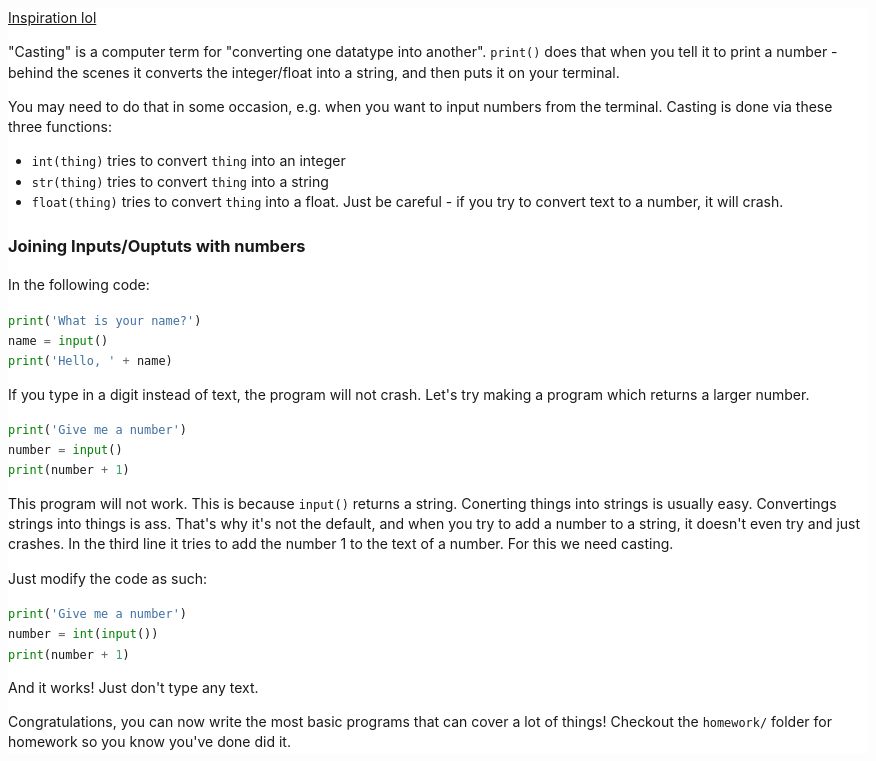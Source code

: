 [Inspiration lol](https://www.w3schools.com/python/python_casting.asp)

"Casting" is a computer term for "converting one datatype into another".
`print()` does that when you tell it to print a number - behind the scenes
it converts the integer/float into a string, and then puts it on your terminal.

You may need to do that in some occasion, e.g. when you want to input numbers from the terminal.
Casting is done via these three functions:
- `int(thing)` tries to convert `thing` into an integer
- `str(thing)` tries to convert `thing` into a string
- `float(thing)` tries to convert `thing` into a float.
Just be careful - if you try to convert text to a number,
it will crash.

### Joining Inputs/Ouptuts with numbers

In the following code:
```python
print('What is your name?')
name = input()
print('Hello, ' + name)
```
If you type in a digit instead of text,
the program will not crash.
Let's try making a program which returns a larger number.

```python
print('Give me a number')
number = input()
print(number + 1)
```

This program will not work.
This is because `input()` returns a string.
Conerting things into strings is usually easy.
Convertings strings into things is ass.
That's why it's not the default,
and when you try to add a number to a string,
it doesn't even try and just crashes.
In the third line it tries to add the number 1 to the text of a number.
For this we need casting.

Just modify the code as such:

```python
print('Give me a number')
number = int(input())
print(number + 1)
```
And it works!
Just don't type any text.

Congratulations, you can now write the most basic programs that can cover a lot of things!
Checkout the `homework/` folder for homework so you know you've done did it.
